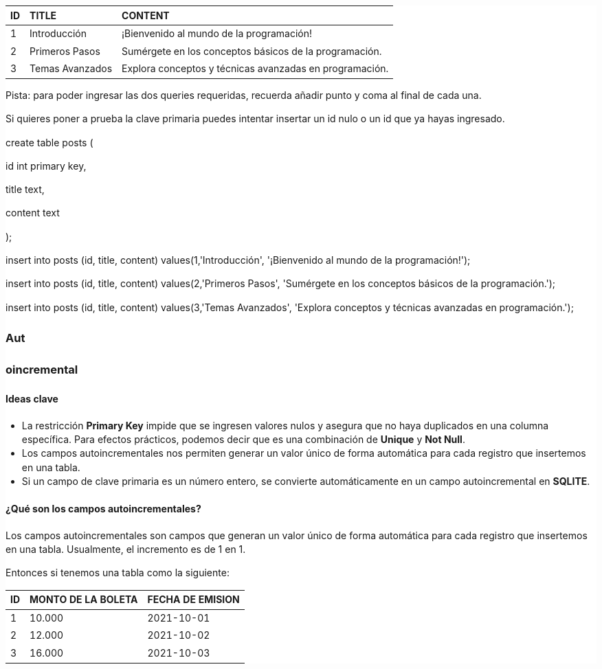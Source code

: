 |**ID**|**TITLE**|**CONTENT**|
| :- | :- | :- |
|1|Introducción|¡Bienvenido al mundo de la programación!|
|2|Primeros Pasos|Sumérgete en los conceptos básicos de la programación.|
|3|Temas Avanzados|Explora conceptos y técnicas avanzadas en programación.|

Pista: para poder ingresar las dos queries requeridas, recuerda añadir punto y coma al final de cada una.

Si quieres poner a prueba la clave primaria puedes intentar insertar un id nulo o un id que ya hayas ingresado.

create table posts (

id int primary key,

title text,

content text

);

insert into posts (id, title, content) values(1,'Introducción', '¡Bienvenido al mundo de la programación!');

insert into posts (id, title, content) values(2,'Primeros Pasos', 'Sumérgete en los conceptos básicos de la programación.');

insert into posts (id, title, content) values(3,'Temas Avanzados', 'Explora conceptos y técnicas avanzadas en programación.');




### Aut
### oincremental
#### **Ideas clave**
- La restricción **Primary Key** impide que se ingresen valores nulos y asegura que no haya duplicados en una columna específica. Para efectos prácticos, podemos decir que es una combinación de **Unique** y **Not Null**.
- Los campos autoincrementales nos permiten generar un valor único de forma automática para cada registro que insertemos en una tabla.
- Si un campo de clave primaria es un número entero, se convierte automáticamente en un campo autoincremental en **SQLITE**.
#### **¿Qué son los campos autoincrementales?**
Los campos autoincrementales son campos que generan un valor único de forma automática para cada registro que insertemos en una tabla. Usualmente, el incremento es de 1 en 1.

Entonces si tenemos una tabla como la siguiente:

|**ID**|**MONTO DE LA BOLETA**|**FECHA DE EMISION**|
| :- | :- | :- |
|1|10\.000|2021-10-01|
|2|12\.000|2021-10-02|
|3|16\.000|2021-10-03|
